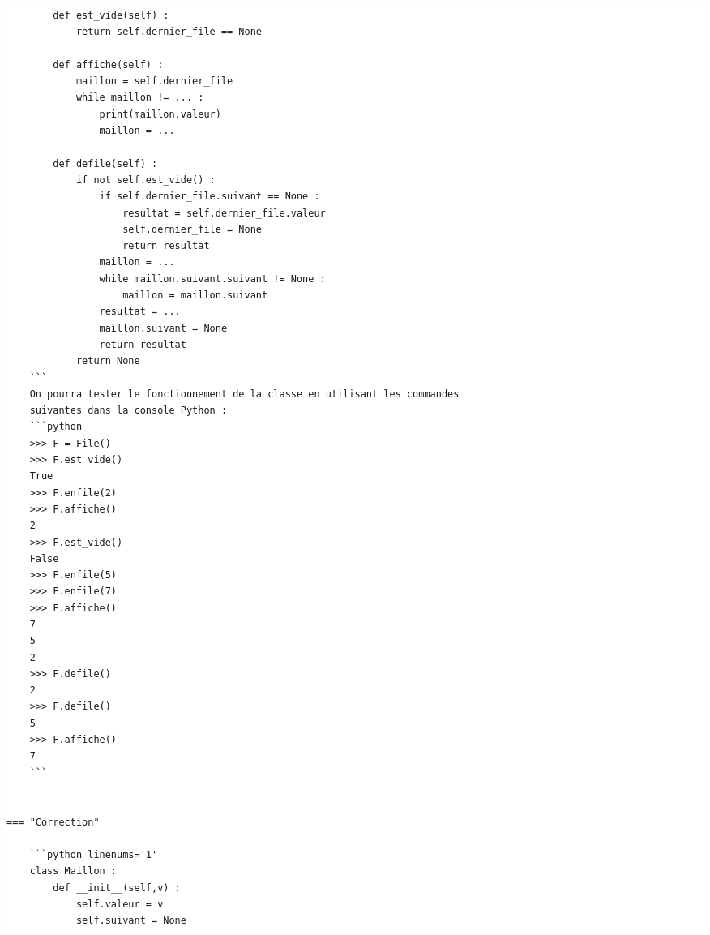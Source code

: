             def est_vide(self) :
                return self.dernier_file == None

            def affiche(self) :
                maillon = self.dernier_file
                while maillon != ... :
                    print(maillon.valeur)
                    maillon = ...

            def defile(self) :
                if not self.est_vide() :
                    if self.dernier_file.suivant == None :
                        resultat = self.dernier_file.valeur
                        self.dernier_file = None
                        return resultat
                    maillon = ...
                    while maillon.suivant.suivant != None :
                        maillon = maillon.suivant
                    resultat = ...
                    maillon.suivant = None
                    return resultat
                return None
        ```
        On pourra tester le fonctionnement de la classe en utilisant les commandes
        suivantes dans la console Python :
        ```python
        >>> F = File()
        >>> F.est_vide()
        True
        >>> F.enfile(2)
        >>> F.affiche()
        2
        >>> F.est_vide()
        False
        >>> F.enfile(5)
        >>> F.enfile(7)
        >>> F.affiche()
        7
        5
        2
        >>> F.defile()
        2
        >>> F.defile()
        5
        >>> F.affiche()
        7
        ```


    === "Correction" 

        ```python linenums='1'
        class Maillon :
            def __init__(self,v) :
                self.valeur = v
                self.suivant = None
